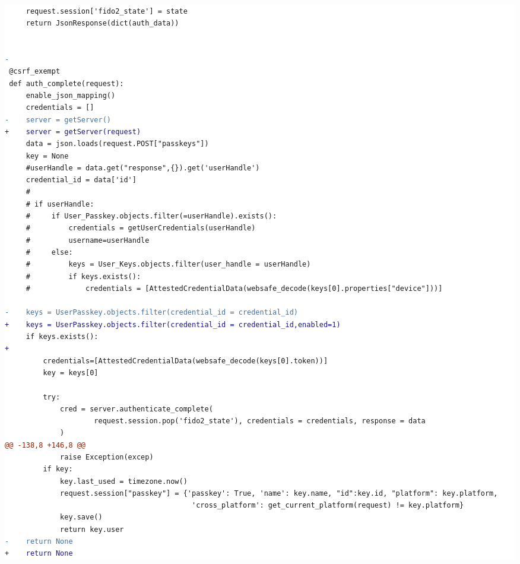 ```diff
     request.session['fido2_state'] = state
     return JsonResponse(dict(auth_data))
 
 
-
 @csrf_exempt
 def auth_complete(request):
     enable_json_mapping()
     credentials = []
-    server = getServer()
+    server = getServer(request)
     data = json.loads(request.POST["passkeys"])
     key = None
     #userHandle = data.get("response",{}).get('userHandle')
     credential_id = data['id']
     #
     # if userHandle:
     #     if User_Passkey.objects.filter(=userHandle).exists():
     #         credentials = getUserCredentials(userHandle)
     #         username=userHandle
     #     else:
     #         keys = User_Keys.objects.filter(user_handle = userHandle)
     #         if keys.exists():
     #             credentials = [AttestedCredentialData(websafe_decode(keys[0].properties["device"]))]
 
-    keys = UserPasskey.objects.filter(credential_id = credential_id)
+    keys = UserPasskey.objects.filter(credential_id = credential_id,enabled=1)
     if keys.exists():
+
         credentials=[AttestedCredentialData(websafe_decode(keys[0].token))]
         key = keys[0]
 
         try:
             cred = server.authenticate_complete(
                     request.session.pop('fido2_state'), credentials = credentials, response = data
             )
@@ -138,8 +146,8 @@
             raise Exception(excep)
         if key:
             key.last_used = timezone.now()
             request.session["passkey"] = {'passkey': True, 'name': key.name, "id":key.id, "platform": key.platform,
                                            'cross_platform': get_current_platform(request) != key.platform}
             key.save()
             return key.user
-    return None
+    return None
```
